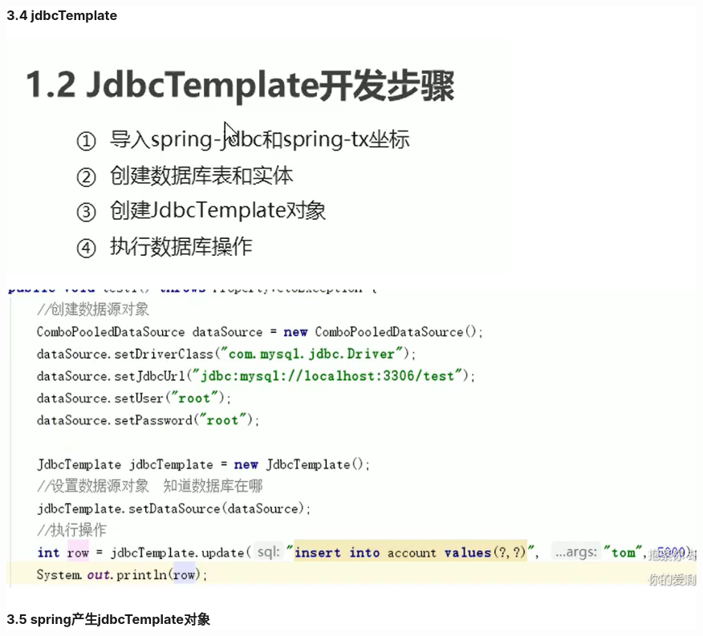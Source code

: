 ### 3.4 jdbcTemplate

![1615689750885](spring5框架.assets/1615689750885.png)

![1615690595583](spring5框架.assets/1615690595583.png)



###  3.5 spring产生jdbcTemplate对象
